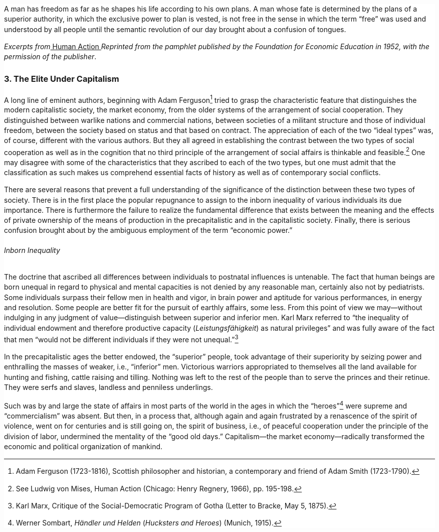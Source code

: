 A man has freedom as far as he shapes his life according to his own plans. A man whose fate is determined by the plans of a superior authority, in which the exclusive power to plan is vested, is not free in the sense in which the term “free” was used and understood by all people until the semantic revolution of our day brought about a confusion of tongues.

_Excerpts from_[ Human Action ](/page/1470/Human_Action) _Reprinted from the pamphlet published by the Foundation for Economic Education in 1952, with the permission of the publisher_.

### 3. The Elite Under Capitalism

A long line of eminent authors, beginning with Adam Ferguson[^2] tried to grasp the characteristic feature that distinguishes the modern capitalistic society, the market economy, from the older systems of the arrangement of social cooperation. They distinguished between warlike nations and commercial nations, between societies of a militant structure and those of individual freedom, between the society based on status and that based on contract. The appreciation of each of the two “ideal types” was, of course, different with the various authors. But they all agreed in establishing the contrast between the two types of social cooperation as well as in the cognition that no third principle of the arrangement of social affairs is thinkable and feasible.[^3] One may disagree with some of the characteristics that they ascribed to each of the two types, but one must admit that the classification as such makes us comprehend essential facts of history as well as of contemporary social conflicts.

There are several reasons that prevent a full understanding of the significance of the distinction between these two types of society. There is in the first place the popular repugnance to assign to the inborn inequality of various individuals its due importance. There is furthermore the failure to realize the fundamental difference that exists between the meaning and the effects of private ownership of the means of production in the precapitalistic and in the capitalistic society. Finally, there is serious confusion brought about by the ambiguous employment of the term “economic power.”

###### Inborn Inequality

The doctrine that ascribed all differences between individuals to postnatal influences is untenable. The fact that human beings are born unequal in regard to physical and mental capacities is not denied by any reasonable man, certainly also not by pediatrists. Some individuals surpass their fellow men in health and vigor, in brain power and aptitude for various performances, in energy and resolution. Some people are better fit for the pursuit of earthly affairs, some less. From this point of view we may—without indulging in any judgment of value—distinguish between superior and inferior men. Karl Marx referred to “the inequality of individual endowment and therefore productive capacity (_Leistungsfähigkeit_) as natural privileges” and was fully aware of the fact that men “would not be different individuals if they were not unequal.”[^4]

In the precapitalistic ages the better endowed, the “superior” people, took advantage of their superiority by seizing power and enthralling the masses of weaker, i.e., “inferior” men. Victorious warriors appropriated to themselves all the land available for hunting and fishing, cattle raising and tilling. Nothing was left to the rest of the people than to serve the princes and their retinue. They were serfs and slaves, landless and penniless underlings.

Such was by and large the state of affairs in most parts of the world in the ages in which the “heroes”[^5] were supreme and “commercialism” was absent. But then, in a process that, although again and again frustrated by a renascence of the spirit of violence, went on for centuries and is still going on, the spirit of business, i.e., of peaceful cooperation under the principle of the division of labor, undermined the mentality of the “good old days.” Capitalism—the market economy—radically transformed the economic and political organization of mankind.


[^1]: Charles V of Germany (1500-1558), a devoted Catholic, persecuted religious heresy in the Netherlands and struggled to suppress Lutheranism in the German principalities. During the reign of the Valois kings of France (1328-1589) religious wars were fought as French Protestants, including the Huguenots, struggled for freedom of worship.
[^2]: Adam Ferguson (1723-1816), Scottish philosopher and historian, a contemporary and friend of Adam Smith (1723-1790).
[^3]: See Ludwig von Mises, Human Action (Chicago: Henry Regnery, 1966), pp. 195-198.
[^4]: Karl Marx, Critique of the Social-Democratic Program of Gotha (Letter to Bracke, May 5, 1875).
[^5]: Werner Sombart, <em>Händler und Helden</em> (<em>Hucksters and Heroes</em>) (Munich, 1915).
[^6]: It was the great Roman poet Quintus Horatius Flaccus who first alluded to this characteristic feature of property of producers’ goods in a market economy. See Mises, <em>Socialism</em> (Yale, 1951), p. 42 n; (Liberty Fund, 1981), p. 31 n.
[^7]: David Hume (1711-1776), prominent Scottish philosopher and historian. His skeptical philosophy had a profound influence on later thinkers.
[^8]: Cf. for instance, A. A. Berle, Jr., <em>Power without Property</em> (New York: Harcourt, Brace, Inc.), 1959, p. 82.
[^9]: Edwin Cannan, <em>An Economist’s Protest</em> (London: P. S. King & Son, Ltd., 1928), pp. vi-vii.
[^10]: Eugen von Böhm-Bawerk (1851-1914), Austrian economist, professor to Ludwig von Mises, renowned for his scholarly study of interest theory, <em>Capital and Interest</em>. Böhm-Bawerk also served as Finance Minister in the Austro-Hungarian government, 1895, 1897, and 1900-1904.
[^11]: A rigid system of privilege and castes prevailed for centuries in China and Japan; wealth was a question of rank, and the common man had little opportunity to improve his situation. Savings in Japan and the other nations of the Pacific rim are a relatively recent development.
[^12]: For more than 40 years, from June 5, 1933, until December 31, 1974, U.S. citizens were denied the right to own monetary gold.
[^13]: Cf. Roscoe Pound, <em>Legal Immunities of Labor Unions</em> (Washington, D.C., American Enterprise Association, 1957).
[^14]: Cf. Ricardo, <em>Works</em>, ed. by McCulloch, 2nd ed., London 1852, p. 77.
[^15]: Claude Henri de Saint-Simon (1760-1825), founder of French socialism; Rosa Luxembourg (1870-1919), Marxist revolutionary; Nikolai Vladimir Lenin (1870-1924), leader of the 1917 Russian Communist revolution; and Rudolf Hilferding (1877-1941), German Social Democrat, were all ideological socialists.
[^16]: Cf. Ayn Rand, <em>For the New Intellectual</em>, New York 1961, p. 4.
[^17]: See my <em>Human Action</em>, 3rd rev. ed. Chicago, 1966, pp. 608-610.
[^18]: <em>Die Theorie des Geldes und der Umlaufsmittel</em>, first German-language edition, 1912; English translation, <em>The Theory of Money and Credit</em> (J. Cape, 1934; Yale, 1953; FEE, 1971; and Liberty Fund, 1980).
[^19]: F. A. Hayek (1899- ), author of The Road to Serfdom (1944) was appointed Nobel Laureate economist in 1974. Henry Hazlitt (1894- ), economic journalist, was the author of the popular Economics in One Lesson. B. M. Anderson (1886-1949) was well known as the economist for the Chase Bank.
[^20]: <em>Die Gemeinwirtschaft</em>, first German-language edition, 1922; English language translation, <em>Socialism</em> (J. Cape, 1936; Yale, 1951; J. Cape 1969; Liberty Fund, 1981).